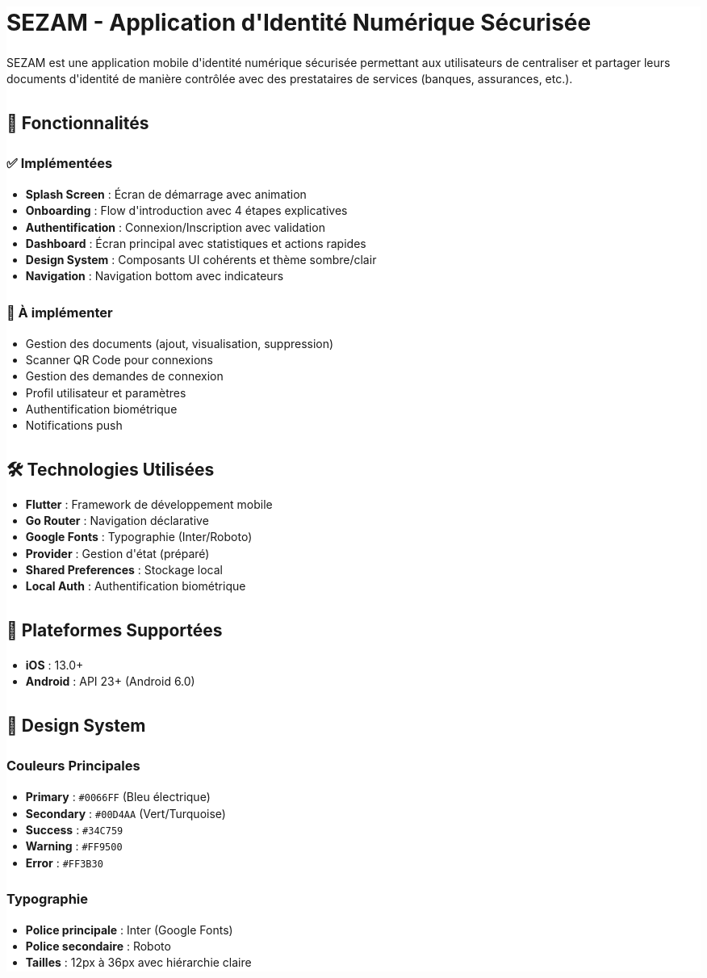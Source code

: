# SEZAM - Application d'Identité Numérique Sécurisée

SEZAM est une application mobile d'identité numérique sécurisée permettant aux utilisateurs de centraliser et partager leurs documents d'identité de manière contrôlée avec des prestataires de services (banques, assurances, etc.).

## 🚀 Fonctionnalités

### ✅ Implémentées
- **Splash Screen** : Écran de démarrage avec animation
- **Onboarding** : Flow d'introduction avec 4 étapes explicatives
- **Authentification** : Connexion/Inscription avec validation
- **Dashboard** : Écran principal avec statistiques et actions rapides
- **Design System** : Composants UI cohérents et thème sombre/clair
- **Navigation** : Navigation bottom avec indicateurs

### 🔄 À implémenter
- Gestion des documents (ajout, visualisation, suppression)
- Scanner QR Code pour connexions
- Gestion des demandes de connexion
- Profil utilisateur et paramètres
- Authentification biométrique
- Notifications push

## 🛠️ Technologies Utilisées

- **Flutter** : Framework de développement mobile
- **Go Router** : Navigation déclarative
- **Google Fonts** : Typographie (Inter/Roboto)
- **Provider** : Gestion d'état (préparé)
- **Shared Preferences** : Stockage local
- **Local Auth** : Authentification biométrique

## 📱 Plateformes Supportées

- **iOS** : 13.0+
- **Android** : API 23+ (Android 6.0)

## 🎨 Design System

### Couleurs Principales
- **Primary** : `#0066FF` (Bleu électrique)
- **Secondary** : `#00D4AA` (Vert/Turquoise)
- **Success** : `#34C759`
- **Warning** : `#FF9500`
- **Error** : `#FF3B30`

### Typographie
- **Police principale** : Inter (Google Fonts)
- **Police secondaire** : Roboto
- **Tailles** : 12px à 36px avec hiérarchie claire

